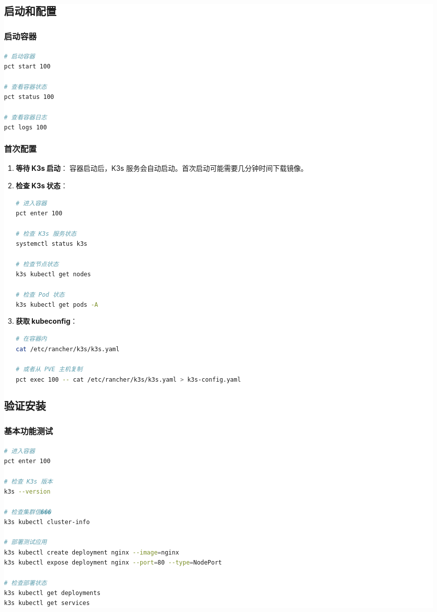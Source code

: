 ## 启动和配置

### 启动容器

```bash
# 启动容器
pct start 100

# 查看容器状态
pct status 100

# 查看容器日志
pct logs 100
```

### 首次配置

1. **等待 K3s 启动**：
   容器启动后，K3s 服务会自动启动。首次启动可能需要几分钟时间下载镜像。

2. **检查 K3s 状态**：
   ```bash
   # 进入容器
   pct enter 100
   
   # 检查 K3s 服务状态
   systemctl status k3s
   
   # 检查节点状态
   k3s kubectl get nodes
   
   # 检查 Pod 状态
   k3s kubectl get pods -A
   ```

3. **获取 kubeconfig**：
   ```bash
   # 在容器内
   cat /etc/rancher/k3s/k3s.yaml
   
   # 或者从 PVE 主机复制
   pct exec 100 -- cat /etc/rancher/k3s/k3s.yaml > k3s-config.yaml
   ```

## 验证安装

### 基本功能测试

```bash
# 进入容器
pct enter 100

# 检查 K3s 版本
k3s --version

# 检查集群信���
k3s kubectl cluster-info

# 部署测试应用
k3s kubectl create deployment nginx --image=nginx
k3s kubectl expose deployment nginx --port=80 --type=NodePort

# 检查部署状态
k3s kubectl get deployments
k3s kubectl get services
```
